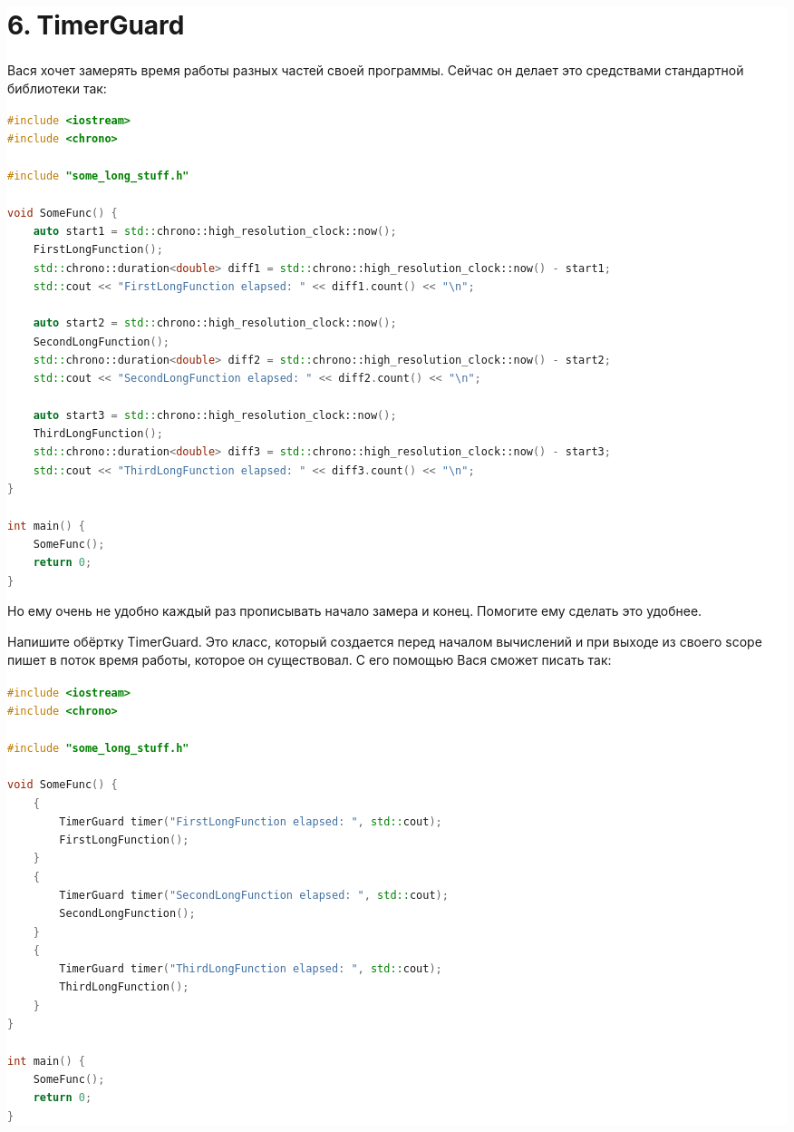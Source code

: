 # 6. TimerGuard

Вася хочет замерять время работы разных частей своей программы. Сейчас он делает это средствами стандартной библиотеки так:
```c++
#include <iostream>
#include <chrono>

#include "some_long_stuff.h"

void SomeFunc() {
    auto start1 = std::chrono::high_resolution_clock::now();
    FirstLongFunction();
    std::chrono::duration<double> diff1 = std::chrono::high_resolution_clock::now() - start1;
    std::cout << "FirstLongFunction elapsed: " << diff1.count() << "\n";

    auto start2 = std::chrono::high_resolution_clock::now();
    SecondLongFunction();
    std::chrono::duration<double> diff2 = std::chrono::high_resolution_clock::now() - start2;
    std::cout << "SecondLongFunction elapsed: " << diff2.count() << "\n";

    auto start3 = std::chrono::high_resolution_clock::now();
    ThirdLongFunction();
    std::chrono::duration<double> diff3 = std::chrono::high_resolution_clock::now() - start3;
    std::cout << "ThirdLongFunction elapsed: " << diff3.count() << "\n";
}

int main() {
    SomeFunc();
    return 0;
}
```
Но ему очень не удобно каждый раз прописывать начало замера и конец. Помогите ему сделать это удобнее.

Напишите обёртку TimerGuard. Это класс, который создается перед началом вычислений и при выходе из своего scope пишет в поток время работы, которое он существовал. С его помощью Вася сможет писать так:
```c++
#include <iostream>
#include <chrono>

#include "some_long_stuff.h"

void SomeFunc() {
    {
        TimerGuard timer("FirstLongFunction elapsed: ", std::cout);
        FirstLongFunction();
    }
    {
        TimerGuard timer("SecondLongFunction elapsed: ", std::cout);
        SecondLongFunction();
    }
    {
        TimerGuard timer("ThirdLongFunction elapsed: ", std::cout);
        ThirdLongFunction();
    }
}

int main() {
    SomeFunc();
    return 0;
}
```